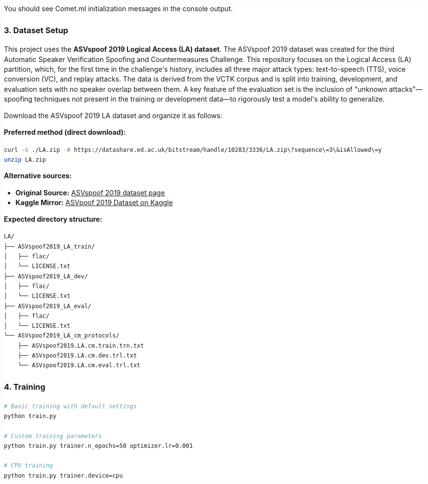 You should see Comet.ml initialization messages in the console output.

### 3. Dataset Setup
This project uses the **ASVspoof 2019 Logical Access (LA) dataset**. The ASVspoof 2019 dataset was created for the third Automatic Speaker Verification Spoofing and Countermeasures Challenge. This repository focuses on the Logical Access (LA) partition, which, for the first time in the challenge's history, includes all three major attack types: text-to-speech (TTS), voice conversion (VC), and replay attacks. The data is derived from the VCTK corpus and is split into training, development, and evaluation sets with no speaker overlap between them. A key feature of the evaluation set is the inclusion of "unknown attacks"—spoofing techniques not present in the training or development data—to rigorously test a model's ability to generalize. 

Download the ASVspoof 2019 LA dataset and organize it as follows:

**Preferred method (direct download):**
```bash
curl -o ./LA.zip -# https://datashare.ed.ac.uk/bitstream/handle/10283/3336/LA.zip\?sequence\=3\&isAllowed\=y
unzip LA.zip
```

**Alternative sources:**
- **Original Source:** [ASVspoof 2019 dataset page](https://datashare.ed.ac.uk/handle/10283/3336)
- **Kaggle Mirror:** [ASVpoof 2019 Dataset on Kaggle](https://www.kaggle.com/datasets/awsaf49/asvpoof-2019-dataset/data)

**Expected directory structure:**
```
LA/
├── ASVspoof2019_LA_train/
│   ├── flac/
│   └── LICENSE.txt
├── ASVspoof2019_LA_dev/
│   ├── flac/
│   └── LICENSE.txt
├── ASVspoof2019_LA_eval/
│   ├── flac/
│   └── LICENSE.txt
└── ASVspoof2019_LA_cm_protocols/
    ├── ASVspoof2019.LA.cm.train.trn.txt
    ├── ASVspoof2019.LA.cm.dev.trl.txt
    └── ASVspoof2019.LA.cm.eval.trl.txt
```

### 4. Training
```bash
# Basic training with default settings
python train.py

# Custom training parameters
python train.py trainer.n_epochs=50 optimizer.lr=0.001

# CPU training
python train.py trainer.device=cpu
```
